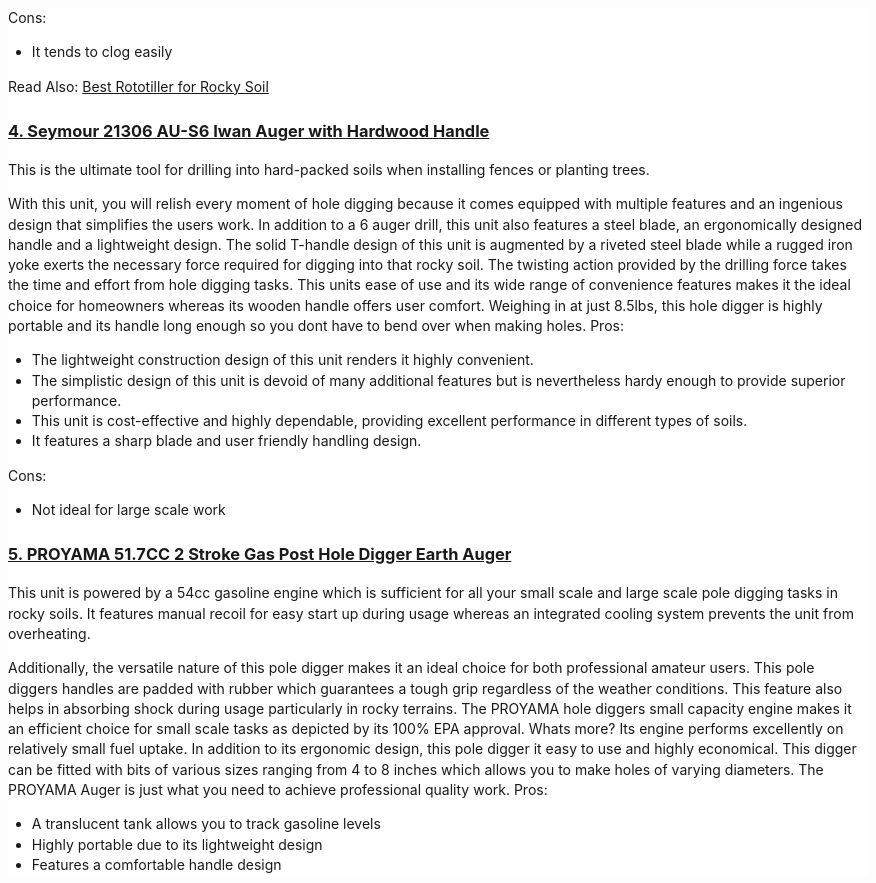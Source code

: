 Cons:
- It tends to clog easily

Read Also:
[Best Rototiller for Rocky Soil](https://pestpolicy.com/best-rototiller-for-rocky-soil/)
### [4. Seymour 21306 AU-S6 Iwan Auger with Hardwood Handle](https://www.amazon.com/dp/B00002N8OK/?tag=p-policy-20)
This is the ultimate tool for drilling into hard-packed soils when installing fences or planting trees.


With this unit, you will relish every moment of hole digging because it comes equipped with multiple features and an ingenious design that simplifies the users work. In addition to a 6 auger drill, this unit also features a steel blade, an ergonomically designed handle and a lightweight design.
The solid T-handle design of this unit is augmented by a riveted steel blade while a rugged iron yoke exerts the necessary force required for digging into that rocky soil. The twisting action provided by the drilling force takes the time and effort from hole digging tasks.
This units ease of use and its wide range of convenience features makes it the ideal choice for homeowners whereas its wooden handle offers user comfort. Weighing in at just 8.5lbs, this hole digger is highly portable and its handle long enough so you dont have to bend over when making holes.
Pros:
- The lightweight construction design of this unit renders it highly convenient.
- The simplistic design of this unit is devoid of many additional features but is nevertheless hardy enough to provide superior performance.
- This unit is cost-effective and highly dependable, providing excellent performance in different types of soils.
- It features a sharp blade and user friendly handling design.

Cons:
- Not ideal for large scale work

### [5. PROYAMA 51.7CC 2 Stroke Gas Post Hole Digger Earth Auger](https://www.amazon.com/dp/B073B2ZHYC/?tag=p-policy-20)
This unit is powered by a 54cc gasoline engine which is sufficient for all your small scale and large scale pole digging tasks in rocky soils. It features manual recoil for easy start up during usage whereas an integrated cooling system prevents the unit from overheating.


Additionally, the versatile nature of this pole digger makes it an ideal choice for both professional amateur users. This pole diggers handles are padded with rubber which guarantees a tough grip regardless of the weather conditions. This feature also helps in absorbing shock during usage particularly in rocky terrains.
The PROYAMA hole diggers small capacity engine makes it an efficient choice for small scale tasks as depicted by its 100% EPA approval. Whats more? Its engine performs excellently on relatively small fuel uptake. In addition to its ergonomic design, this pole digger it easy to use and highly economical.
This digger can be fitted with bits of various sizes ranging from 4 to 8 inches which allows you to make holes of varying diameters. The PROYAMA Auger is just what you need to achieve professional quality work.
Pros:
- A translucent tank allows you to track gasoline levels
- Highly portable due to its lightweight design
- Features a comfortable handle design

